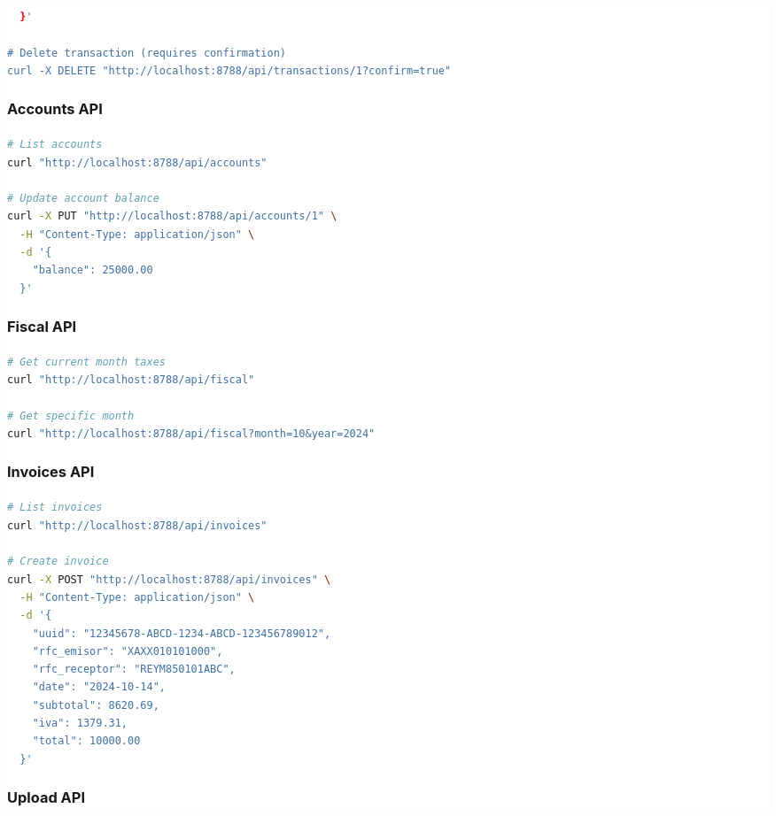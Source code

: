 ```bash
  }'

# Delete transaction (requires confirmation)
curl -X DELETE "http://localhost:8788/api/transactions/1?confirm=true"
```

### Accounts API

```bash
# List accounts
curl "http://localhost:8788/api/accounts"

# Update account balance
curl -X PUT "http://localhost:8788/api/accounts/1" \
  -H "Content-Type: application/json" \
  -d '{
    "balance": 25000.00
  }'
```

### Fiscal API

```bash
# Get current month taxes
curl "http://localhost:8788/api/fiscal"

# Get specific month
curl "http://localhost:8788/api/fiscal?month=10&year=2024"
```

### Invoices API

```bash
# List invoices
curl "http://localhost:8788/api/invoices"

# Create invoice
curl -X POST "http://localhost:8788/api/invoices" \
  -H "Content-Type: application/json" \
  -d '{
    "uuid": "12345678-ABCD-1234-ABCD-123456789012",
    "rfc_emisor": "XAXX010101000",
    "rfc_receptor": "REYM850101ABC",
    "date": "2024-10-14",
    "subtotal": 8620.69,
    "iva": 1379.31,
    "total": 10000.00
  }'
```

### Upload API
